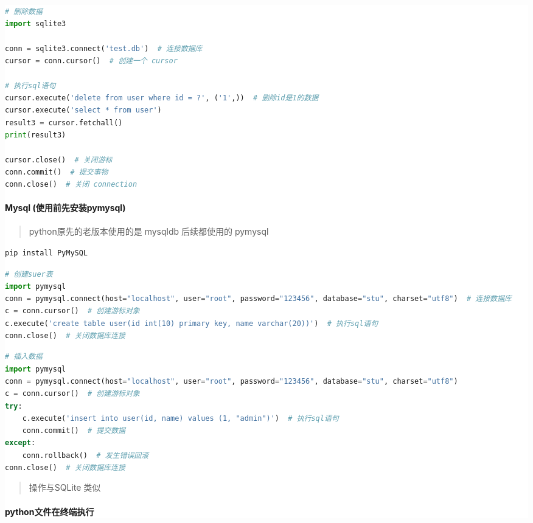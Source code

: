 ```python
# 删除数据
import sqlite3

conn = sqlite3.connect('test.db')  # 连接数据库
cursor = conn.cursor()  # 创建一个 cursor

# 执行sql语句
cursor.execute('delete from user where id = ?', ('1',))  # 删除id是1的数据
cursor.execute('select * from user')
result3 = cursor.fetchall()
print(result3)

cursor.close()  # 关闭游标
conn.commit()  # 提交事物
conn.close()  # 关闭 connection
```

#### Mysql (使用前先安装pymysql)

> python原先的老版本使用的是 mysqldb 后续都使用的 pymysql

```sh
pip install PyMySQL
```

```python
# 创建suer表
import pymysql
conn = pymysql.connect(host="localhost", user="root", password="123456", database="stu", charset="utf8")  # 连接数据库
c = conn.cursor()  # 创建游标对象
c.execute('create table user(id int(10) primary key, name varchar(20))')  # 执行sql语句
conn.close()  # 关闭数据库连接
```

```python
# 插入数据
import pymysql
conn = pymysql.connect(host="localhost", user="root", password="123456", database="stu", charset="utf8")
c = conn.cursor()  # 创建游标对象
try:
    c.execute('insert into user(id, name) values (1, "admin")')  # 执行sql语句
    conn.commit()  # 提交数据
except:
    conn.rollback()  # 发生错误回滚
conn.close()  # 关闭数据库连接
```

> 操作与SQLite 类似



#### python文件在终端执行

